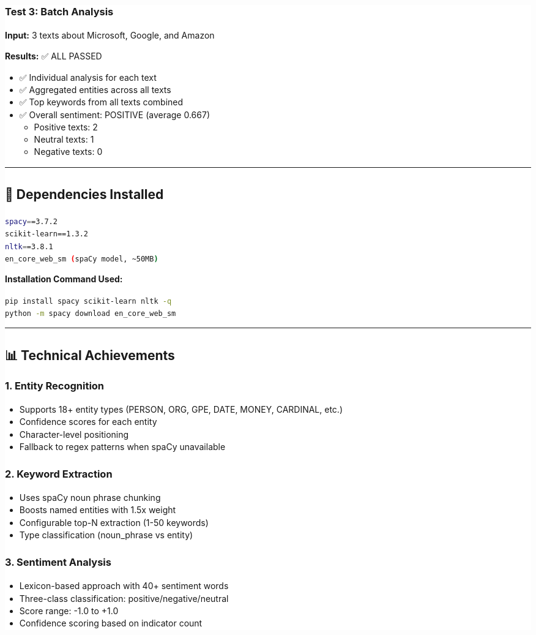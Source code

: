 ### Test 3: Batch Analysis
**Input:** 3 texts about Microsoft, Google, and Amazon

**Results:** ✅ ALL PASSED
- ✅ Individual analysis for each text
- ✅ Aggregated entities across all texts
- ✅ Top keywords from all texts combined
- ✅ Overall sentiment: POSITIVE (average 0.667)
  - Positive texts: 2
  - Neutral texts: 1
  - Negative texts: 0

---

## 🔧 Dependencies Installed

```bash
spacy==3.7.2
scikit-learn==1.3.2
nltk==3.8.1
en_core_web_sm (spaCy model, ~50MB)
```

**Installation Command Used:**
```bash
pip install spacy scikit-learn nltk -q
python -m spacy download en_core_web_sm
```

---

## 📊 Technical Achievements

### 1. **Entity Recognition**
- Supports 18+ entity types (PERSON, ORG, GPE, DATE, MONEY, CARDINAL, etc.)
- Confidence scores for each entity
- Character-level positioning
- Fallback to regex patterns when spaCy unavailable

### 2. **Keyword Extraction**
- Uses spaCy noun phrase chunking
- Boosts named entities with 1.5x weight
- Configurable top-N extraction (1-50 keywords)
- Type classification (noun_phrase vs entity)

### 3. **Sentiment Analysis**
- Lexicon-based approach with 40+ sentiment words
- Three-class classification: positive/negative/neutral
- Score range: -1.0 to +1.0
- Confidence scoring based on indicator count
